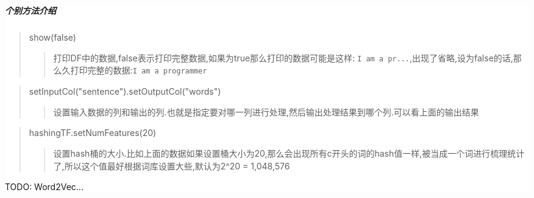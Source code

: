 ##### 个别方法介绍
> show(false)
>> 打印DF中的数据,false表示打印完整数据,如果为true那么打印的数据可能是这样: `I am a pr...`,出现了省略,设为false的话,那么久打印完整的数据:`I am a programmer`

> setInputCol("sentence").setOutputCol("words")
>> 设置输入数据的列和输出的列.也就是指定要对哪一列进行处理,然后输出处理结果到哪个列.可以看上面的输出结果

> hashingTF.setNumFeatures(20)
>> 设置hash桶的大小.比如上面的数据如果设置桶大小为20,那么会出现所有c开头的词的hash值一样,被当成一个词进行梳理统计了,所以这个值最好根据词库设置大些,默认为2^20 = 1,048,576

TODO: Word2Vec...